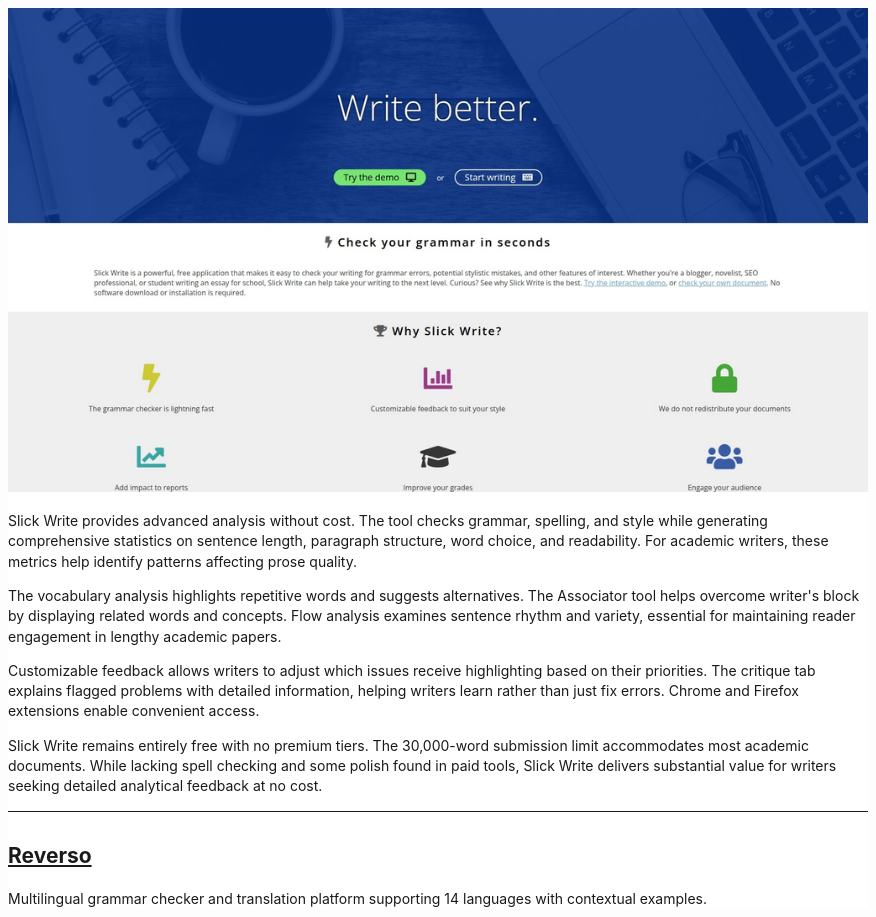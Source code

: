 ![Slick Write Screenshot](image/slickwrite.webp)


Slick Write provides advanced analysis without cost. The tool checks grammar, spelling, and style while generating comprehensive statistics on sentence length, paragraph structure, word choice, and readability. For academic writers, these metrics help identify patterns affecting prose quality.

The vocabulary analysis highlights repetitive words and suggests alternatives. The Associator tool helps overcome writer's block by displaying related words and concepts. Flow analysis examines sentence rhythm and variety, essential for maintaining reader engagement in lengthy academic papers.

Customizable feedback allows writers to adjust which issues receive highlighting based on their priorities. The critique tab explains flagged problems with detailed information, helping writers learn rather than just fix errors. Chrome and Firefox extensions enable convenient access.

Slick Write remains entirely free with no premium tiers. The 30,000-word submission limit accommodates most academic documents. While lacking spell checking and some polish found in paid tools, Slick Write delivers substantial value for writers seeking detailed analytical feedback at no cost.

---

## **[Reverso](https://www.reverso.net)**

Multilingual grammar checker and translation platform supporting 14 languages with contextual examples.
